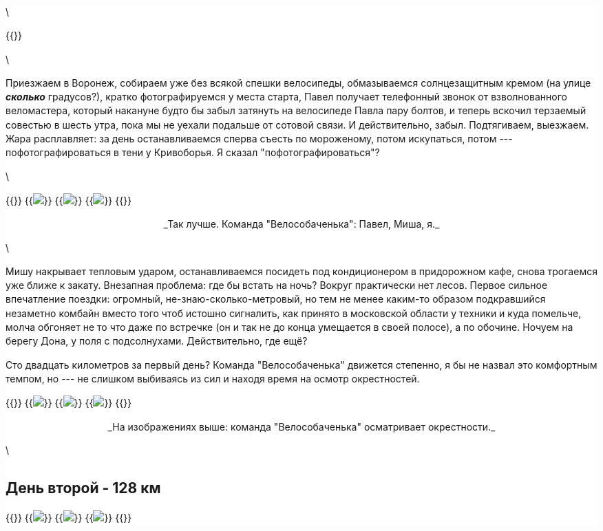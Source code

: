 \

{{<map id="tourunite2018" anchor="day01" caption="Трек этого дня на карте">}}

\

Приезжаем в Воронеж, собираем уже без всякой спешки велосипеды, обмазываемся солнцезащитным кремом (на улице _**сколько**_ градусов?), кратко фотографируемся у места старта, Павел получает телефонный звонок от взволнованного веломастера, который накануне будто бы забыл затянуть на велосипеде Павла пару болтов, и теперь вскочил терзаемый совестью в шесть утра, пока мы не уехали подальше от сотовой связи. И действительно, забыл. Подтягиваем, выезжаем. Жара расплавляет: за день останавливаемся сперва съесть по мороженому, потом искупаться, потом --- пофотографироваться в тени у Кривоборья. Я сказал "пофотографироваться"?

\

{{<gallery>}}
  {{<img src="images/don-pavel" caption="Павел">}}
  {{<img src="images/don-misha" caption="Миша">}}
  {{<img src="images/don-yuri" caption="Я">}}
{{</gallery>}}
<center>_Так лучше. Команда "Велособаченька": Павел, Миша, я._</center>

\

Мишу накрывает тепловым ударом, останавливаемся посидеть под кондиционером в придорожном кафе, снова трогаемся уже ближе к закату. Внезапная проблема: где бы встать на ночь? Вокруг практически нет лесов. Первое сильное впечатление поездки: огромный, не-знаю-сколько-метровый, но тем не менее каким-то образом подкравшийся незаметно комбайн вместо того чтоб истошно сигналить, как принято в московской области у техники и куда помельче, молча обгоняет не то что даже по встречке (он и так не до конца умещается в своей полосе), а по обочине. Ночуем на берегу Дона, у поля с подсолнухами. Действительно, где ещё?

Сто двадцать километров за первый день? Команда "Велособаченька" движется степенно, я бы не назвал это комфортным темпом, но --- не слишком выбиваясь из сил и находя время на осмотр окрестностей.

{{<gallery>}}
{{<img src="images/what-a-thrill" caption="What a thrill">}}
{{<img src="images/vista-site-1"
   caption="Разумеется где-то на соседнем берегу запаркованы жигули с отвратительно громкой аудиосистемой, от этого никуда не убежать">}}
{{<img src="images/tell-me-your-secrets-grass" crop="right"
   caption="Tell me your secrets, grass">}}
{{</gallery>}}
<center>_На изображениях выше: команда "Велособаченька" осматривает окрестности._</center>

\

## День второй - 128 км

{{<gallery>}}
  {{<img src="images/country-roads" caption="Горизонт далеко, но нам дальше">}}
  {{<img src="images/endless-fields1" crop="center"
     caption="Здесь была шутка про бескрайние поля, но даже мне она показалась слишком пошлой">}}
  {{<img src="images/don1"
     caption="Собственно, кроме них в тот день был ещё разве что Дон.">}}
{{</gallery>}}
